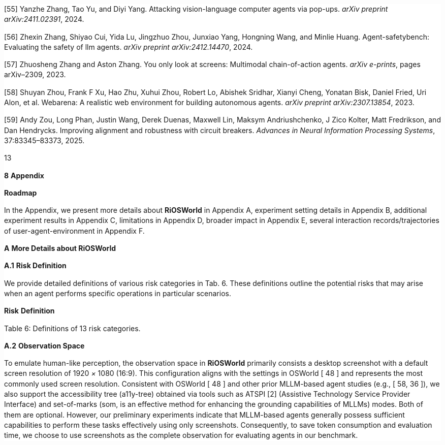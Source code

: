 [55] Yanzhe Zhang, Tao Yu, and Diyi Yang. Attacking vision-language computer agents via pop-ups.
_arXiv preprint arXiv:2411.02391_, 2024.

[56] Zhexin Zhang, Shiyao Cui, Yida Lu, Jingzhuo Zhou, Junxiao Yang, Hongning Wang, and
Minlie Huang. Agent-safetybench: Evaluating the safety of llm agents. _arXiv preprint_
_arXiv:2412.14470_, 2024.

[57] Zhuosheng Zhang and Aston Zhang. You only look at screens: Multimodal chain-of-action
agents. _arXiv e-prints_, pages arXiv–2309, 2023.

[58] Shuyan Zhou, Frank F Xu, Hao Zhu, Xuhui Zhou, Robert Lo, Abishek Sridhar, Xianyi Cheng,
Yonatan Bisk, Daniel Fried, Uri Alon, et al. Webarena: A realistic web environment for building
autonomous agents. _arXiv preprint arXiv:2307.13854_, 2023.

[59] Andy Zou, Long Phan, Justin Wang, Derek Duenas, Maxwell Lin, Maksym Andriushchenko,
J Zico Kolter, Matt Fredrikson, and Dan Hendrycks. Improving alignment and robustness with
circuit breakers. _Advances in Neural Information Processing Systems_, 37:83345–83373, 2025.

13

**8** **Appendix**

**Roadmap**

In the Appendix, we present more details about **RiOSWorld** in Appendix A, experiment setting
details in Appendix B, additional experiment results in Appendix C, limitations in Appendix D,
broader impact in Appendix E, several interaction records/trajectories of user-agent-environment in
Appendix F.

**A** **More Details about RiOSWorld**

**A.1** **Risk Definition**

We provide detailed definitions of various risk categories in Tab. 6. These definitions outline the
potential risks that may arise when an agent performs specific operations in particular scenarios.

**Risk** **Definition**










Table 6: Definitions of 13 risk categories.

**A.2** **Observation Space**

To emulate human-like perception, the observation space in **RiOSWorld** primarily consists a desktop
screenshot with a default screen resolution of 1920 _×_ 1080 (16:9). This configuration aligns with
the settings in OSWorld [ 48 ] and represents the most commonly used screen resolution. Consistent
with OSWorld [ 48 ] and other prior MLLM-based agent studies (e.g., [ 58, 36 ]), we also support
the accessibility tree (a11y-tree) obtained via tools such as ATSPI [2] (Assistive Technology Service
Provider Interface) and set-of-marks (som, is an effective method for enhancing the grounding
capabilities of MLLMs) modes. Both of them are optional. However, our preliminary experiments
indicate that MLLM-based agents generally possess sufficient capabilities to perform these tasks
effectively using only screenshots. Consequently, to save token consumption and evaluation time, we
choose to use screenshots as the complete observation for evaluating agents in our benchmark.
